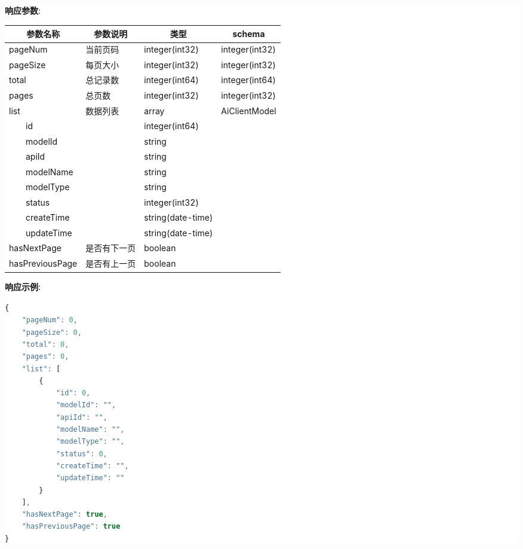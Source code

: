 
**响应参数**:


| 参数名称 | 参数说明 | 类型 | schema |
| -------- | -------- | ----- |----- | 
|pageNum|当前页码|integer(int32)|integer(int32)|
|pageSize|每页大小|integer(int32)|integer(int32)|
|total|总记录数|integer(int64)|integer(int64)|
|pages|总页数|integer(int32)|integer(int32)|
|list|数据列表|array|AiClientModel|
|&emsp;&emsp;id||integer(int64)||
|&emsp;&emsp;modelId||string||
|&emsp;&emsp;apiId||string||
|&emsp;&emsp;modelName||string||
|&emsp;&emsp;modelType||string||
|&emsp;&emsp;status||integer(int32)||
|&emsp;&emsp;createTime||string(date-time)||
|&emsp;&emsp;updateTime||string(date-time)||
|hasNextPage|是否有下一页|boolean||
|hasPreviousPage|是否有上一页|boolean||


**响应示例**:
```javascript
{
	"pageNum": 0,
	"pageSize": 0,
	"total": 0,
	"pages": 0,
	"list": [
		{
			"id": 0,
			"modelId": "",
			"apiId": "",
			"modelName": "",
			"modelType": "",
			"status": 0,
			"createTime": "",
			"updateTime": ""
		}
	],
	"hasNextPage": true,
	"hasPreviousPage": true
}
```
